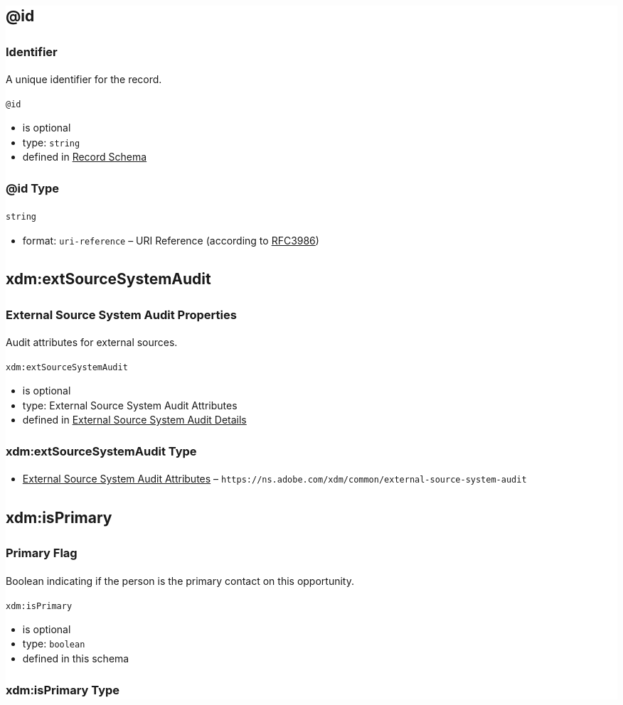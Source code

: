 ## @id
### Identifier

A unique identifier for the record.

`@id`
* is optional
* type: `string`
* defined in [Record Schema](../../behaviors/record.schema.md#id)

### @id Type


`string`
* format: `uri-reference` – URI Reference (according to [RFC3986](https://tools.ietf.org/html/rfc3986))






## xdm:extSourceSystemAudit
### External Source System Audit Properties

Audit attributes for external sources.

`xdm:extSourceSystemAudit`
* is optional
* type: External Source System Audit Attributes
* defined in [External Source System Audit Details](../../fieldgroups/shared/external-source-system-audit-details.schema.md#xdmextsourcesystemaudit)

### xdm:extSourceSystemAudit Type


* [External Source System Audit Attributes](../../datatypes/auditing/external-source-system-audit.schema.md) – `https://ns.adobe.com/xdm/common/external-source-system-audit`





## xdm:isPrimary
### Primary Flag

Boolean indicating if the person is the primary contact on this opportunity.

`xdm:isPrimary`
* is optional
* type: `boolean`
* defined in this schema

### xdm:isPrimary Type
